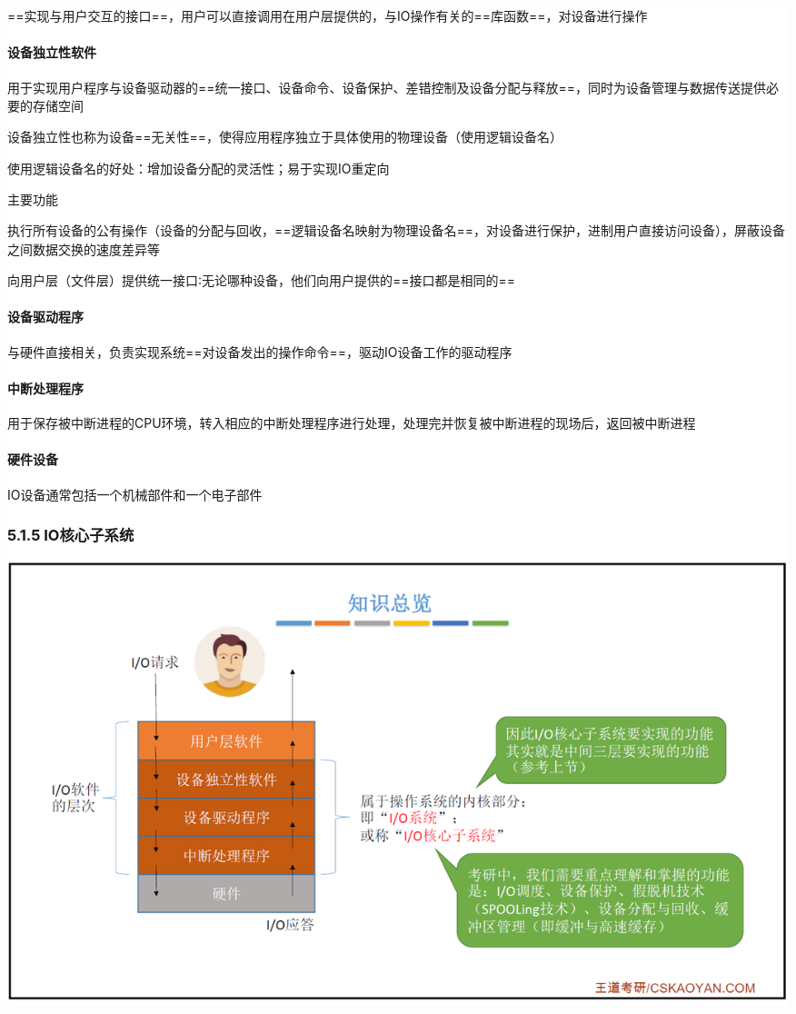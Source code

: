 ==实现与用户交互的接口==，用户可以直接调用在用户层提供的，与IO操作有关的==库函数==，对设备进行操作

#### 设备独立性软件

用于实现用户程序与设备驱动器的==统一接口、设备命令、设备保护、差错控制及设备分配与释放==，同时为设备管理与数据传送提供必要的存储空间

设备独立性也称为设备==无关性==，使得应用程序独立于具体使用的物理设备（使用逻辑设备名）

使用逻辑设备名的好处：增加设备分配的灵活性；易于实现IO重定向

主要功能

执行所有设备的公有操作（设备的分配与回收，==逻辑设备名映射为物理设备名==，对设备进行保护，进制用户直接访问设备），屏蔽设备之间数据交换的速度差异等

向用户层（文件层）提供统一接口∶无论哪种设备，他们向用户提供的==接口都是相同的==

#### 设备驱动程序

与硬件直接相关，负责实现系统==对设备发出的操作命令==，驱动IO设备工作的驱动程序

#### 中断处理程序

用于保存被中断进程的CPU环境，转入相应的中断处理程序进行处理，处理完并恢复被中断进程的现场后，返回被中断进程

#### 硬件设备

IO设备通常包括一个机械部件和一个电子部件



### 5.1.5 IO核心子系统

![image-20210820092933066](操作系统img/image-20210820092933066.png)
